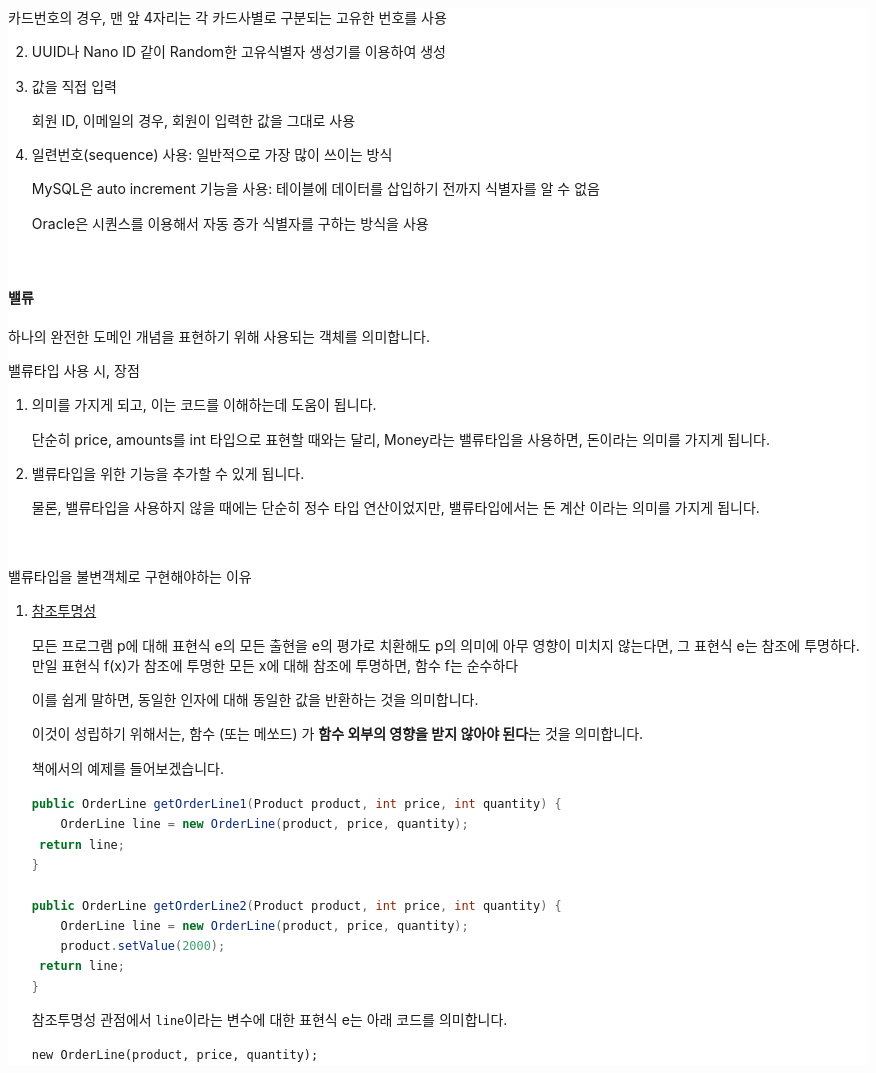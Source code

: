    카드번호의 경우, 맨 앞 4자리는 각 카드사별로 구분되는 고유한 번호를 사용

2. UUID나 Nano ID 같이 Random한 고유식별자 생성기를 이용하여 생성

3. 값을 직접 입력

   회원 ID, 이메일의 경우, 회원이 입력한 값을 그대로 사용

4. 일련번호(sequence) 사용: 일반적으로 가장 많이 쓰이는 방식

   MySQL은 auto increment 기능을 사용: 테이블에 데이터를 삽입하기 전까지 식별자를 알 수 없음

   Oracle은 시퀀스를 이용해서 자동 증가 식별자를 구하는 방식을 사용

<br>

#### 밸류

하나의 완전한 도메인 개념을 표현하기 위해 사용되는 객체를 의미합니다.

밸류타입 사용 시, 장점

1. 의미를 가지게 되고, 이는 코드를 이해하는데 도움이 됩니다.

   단순히 price, amounts를 int 타입으로 표현할 때와는 달리, Money라는 밸류타입을 사용하면, 돈이라는 의미를 가지게 됩니다.

2. 밸류타입을 위한 기능을 추가할 수 있게 됩니다.

   물론, 밸류타입을 사용하지 않을 때에는 단순히 정수 타입 연산이었지만, 밸류타입에서는 돈 계산 이라는 의미를 가지게 됩니다.

<br>

밸류타입을 불변객체로 구현해야하는 이유

1. [참조투명성](https://ko.wikipedia.org/wiki/%EC%B0%B8%EC%A1%B0_%ED%88%AC%EB%AA%85%EC%84%B1)

   모든 프로그램 p에 대해 표현식 e의 모든 출현을 e의 평가로 치환해도 p의 의미에 아무 영향이 미치지 않는다면, 그 표현식 e는 참조에 투명하다. 만일 표현식 f(x)가 참조에 투명한 모든 x에 대해 참조에 투명하면, 함수 f는 순수하다

   이를 쉽게 말하면, 동일한 인자에 대해 동일한 값을 반환하는 것을 의미합니다.

   이것이 성립하기 위해서는, 함수 (또는 메쏘드) 가 **함수 외부의 영향을 받지 않아야 된다**는 것을 의미합니다.

   책에서의 예제를 들어보겠습니다.

   ```java
   public OrderLine getOrderLine1(Product product, int price, int quantity) {
       OrderLine line = new OrderLine(product, price, quantity);
   	return line;
   }
   
   public OrderLine getOrderLine2(Product product, int price, int quantity) {
       OrderLine line = new OrderLine(product, price, quantity);
       product.setValue(2000);
   	return line;
   }
   ```

   참조투명성 관점에서 `line`이라는 변수에 대한 표현식 e는 아래 코드를 의미합니다.

   `new OrderLine(product, price, quantity);`
